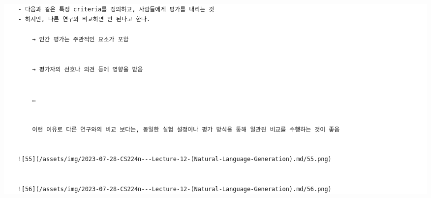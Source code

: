 		- 다음과 같은 특정 criteria를 정의하고, 사람들에게 평가를 내리는 것
		- 하지만, 다른 연구와 비교하면 안 된다고 한다.

			→ 인간 평가는 주관적인 요소가 포함


			→ 평가자의 선호나 의견 등에 영향을 받음


			…


			이런 이유로 다른 연구와의 비교 보다는, 동일한 실험 설정이나 평가 방식을 통해 일관된 비교를 수행하는 것이 좋음


		![55](/assets/img/2023-07-28-CS224n---Lecture-12-(Natural-Language-Generation).md/55.png)


		![56](/assets/img/2023-07-28-CS224n---Lecture-12-(Natural-Language-Generation).md/56.png)

